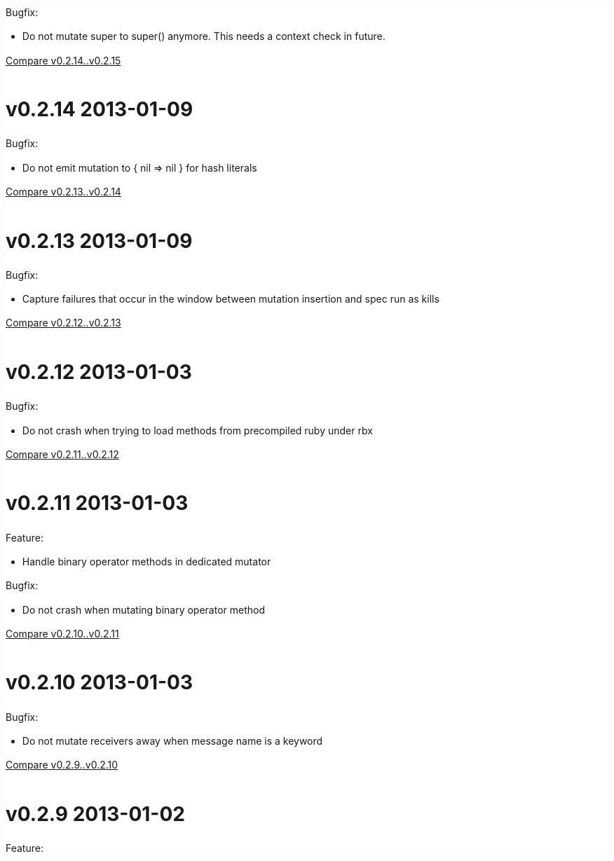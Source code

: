 Bugfix:

* Do not mutate super to super() anymore. This needs a context check in future.

[Compare v0.2.14..v0.2.15](https://github.com/mbj/mutant/compare/v0.2.14...v0.2.15)

# v0.2.14 2013-01-09

Bugfix:

* Do not emit mutation to { nil => nil } for hash literals

[Compare v0.2.13..v0.2.14](https://github.com/mbj/mutant/compare/v0.2.13...v0.2.14)

# v0.2.13 2013-01-09

Bugfix:

* Capture failures that occur in the window between mutation insertion and spec run as kills

[Compare v0.2.12..v0.2.13](https://github.com/mbj/mutant/compare/v0.2.12...v0.2.13)

# v0.2.12 2013-01-03

Bugfix:

* Do not crash when trying to load methods from precompiled ruby under rbx

[Compare v0.2.11..v0.2.12](https://github.com/mbj/mutant/compare/v0.2.11...v0.2.12)

# v0.2.11 2013-01-03

Feature:

* Handle binary operator methods in dedicated mutator

Bugfix:

* Do not crash when mutating binary operator method

[Compare v0.2.10..v0.2.11](https://github.com/mbj/mutant/compare/v0.2.10...v0.2.11)

# v0.2.10 2013-01-03

Bugfix:

* Do not mutate receivers away when message name is a keyword

[Compare v0.2.9..v0.2.10](https://github.com/mbj/mutant/compare/v0.2.9...v0.2.10)

# v0.2.9 2013-01-02

Feature:
